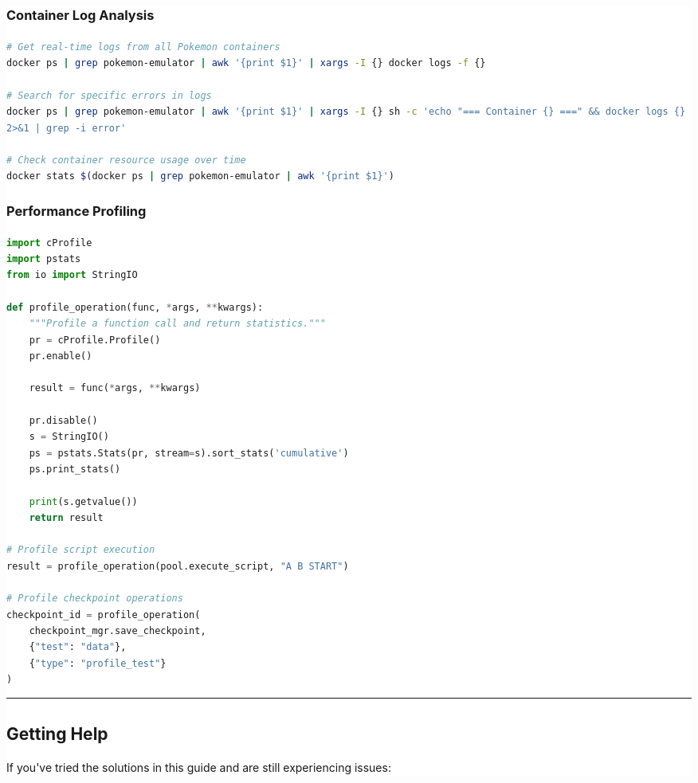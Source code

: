 ### Container Log Analysis

```bash
# Get real-time logs from all Pokemon containers
docker ps | grep pokemon-emulator | awk '{print $1}' | xargs -I {} docker logs -f {}

# Search for specific errors in logs
docker ps | grep pokemon-emulator | awk '{print $1}' | xargs -I {} sh -c 'echo "=== Container {} ===" && docker logs {} 2>&1 | grep -i error'

# Check container resource usage over time
docker stats $(docker ps | grep pokemon-emulator | awk '{print $1}')
```

### Performance Profiling

```python
import cProfile
import pstats
from io import StringIO

def profile_operation(func, *args, **kwargs):
    """Profile a function call and return statistics."""
    pr = cProfile.Profile()
    pr.enable()

    result = func(*args, **kwargs)

    pr.disable()
    s = StringIO()
    ps = pstats.Stats(pr, stream=s).sort_stats('cumulative')
    ps.print_stats()

    print(s.getvalue())
    return result

# Profile script execution
result = profile_operation(pool.execute_script, "A B START")

# Profile checkpoint operations
checkpoint_id = profile_operation(
    checkpoint_mgr.save_checkpoint,
    {"test": "data"},
    {"type": "profile_test"}
)
```

---

## Getting Help

If you've tried the solutions in this guide and are still experiencing issues:
